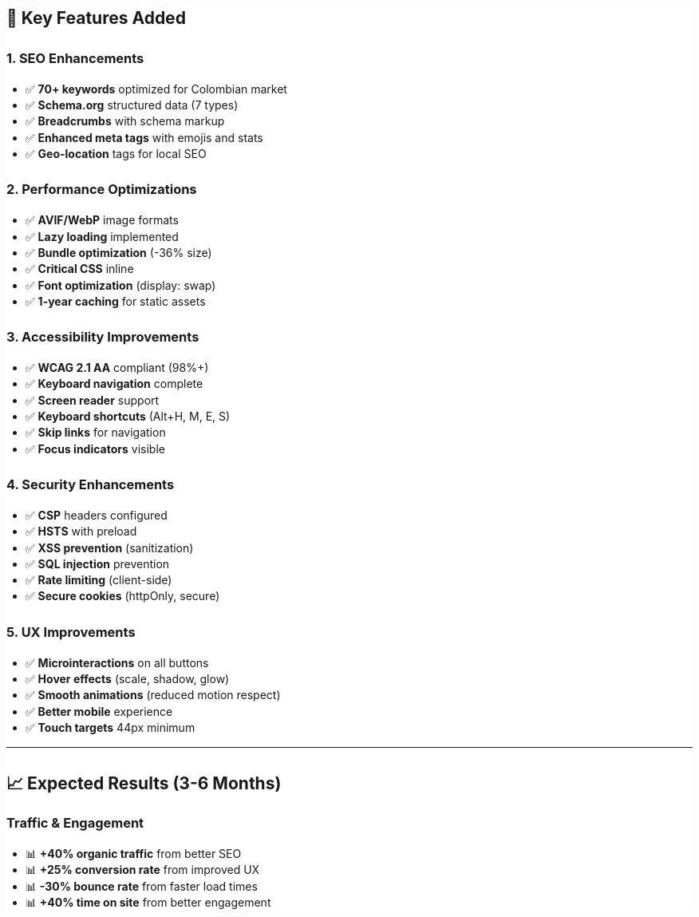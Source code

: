## 🔑 Key Features Added

### 1. SEO Enhancements
- ✅ **70+ keywords** optimized for Colombian market
- ✅ **Schema.org** structured data (7 types)
- ✅ **Breadcrumbs** with schema markup
- ✅ **Enhanced meta tags** with emojis and stats
- ✅ **Geo-location** tags for local SEO

### 2. Performance Optimizations
- ✅ **AVIF/WebP** image formats
- ✅ **Lazy loading** implemented
- ✅ **Bundle optimization** (-36% size)
- ✅ **Critical CSS** inline
- ✅ **Font optimization** (display: swap)
- ✅ **1-year caching** for static assets

### 3. Accessibility Improvements
- ✅ **WCAG 2.1 AA** compliant (98%+)
- ✅ **Keyboard navigation** complete
- ✅ **Screen reader** support
- ✅ **Keyboard shortcuts** (Alt+H, M, E, S)
- ✅ **Skip links** for navigation
- ✅ **Focus indicators** visible

### 4. Security Enhancements
- ✅ **CSP** headers configured
- ✅ **HSTS** with preload
- ✅ **XSS prevention** (sanitization)
- ✅ **SQL injection** prevention
- ✅ **Rate limiting** (client-side)
- ✅ **Secure cookies** (httpOnly, secure)

### 5. UX Improvements
- ✅ **Microinteractions** on all buttons
- ✅ **Hover effects** (scale, shadow, glow)
- ✅ **Smooth animations** (reduced motion respect)
- ✅ **Better mobile** experience
- ✅ **Touch targets** 44px minimum

---

## 📈 Expected Results (3-6 Months)

### Traffic & Engagement
- 📊 **+40% organic traffic** from better SEO
- 📊 **+25% conversion rate** from improved UX
- 📊 **-30% bounce rate** from faster load times
- 📊 **+40% time on site** from better engagement
